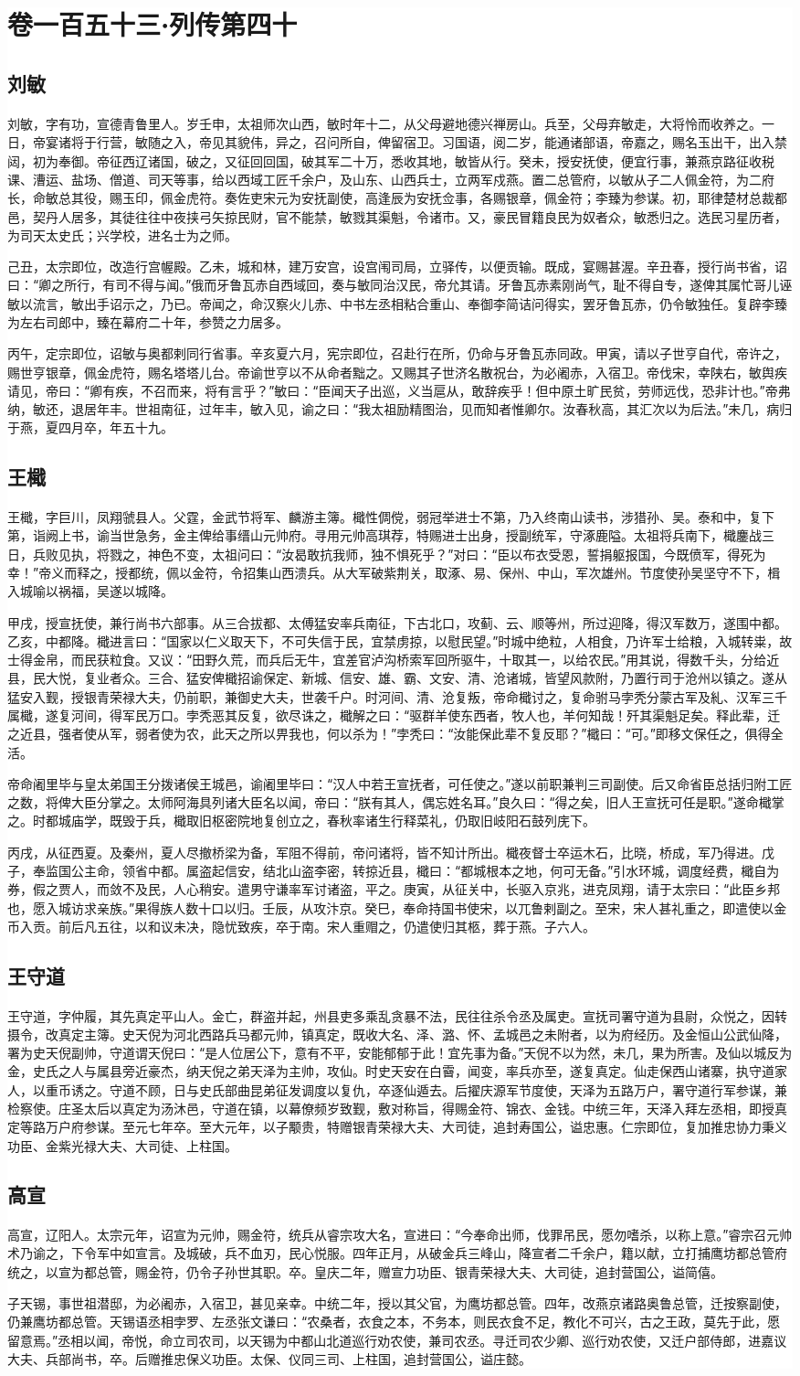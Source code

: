 # 卷一百五十三·列传第四十

## 刘敏

刘敏，字有功，宣德青鲁里人。岁壬申，太祖师次山西，敏时年十二，从父母避地德兴禅房山。兵至，父母弃敏走，大将怜而收养之。一日，帝宴诸将于行营，敏随之入，帝见其貌伟，异之，召问所自，俾留宿卫。习国语，阅二岁，能通诸部语，帝嘉之，赐名玉出干，出入禁闼，初为奉御。帝征西辽诸国，破之，又征回回国，破其军二十万，悉收其地，敏皆从行。癸未，授安抚使，便宜行事，兼燕京路征收税课、漕运、盐场、僧道、司天等事，给以西域工匠千余户，及山东、山西兵士，立两军戍燕。置二总管府，以敏从子二人佩金符，为二府长，命敏总其役，赐玉印，佩金虎符。奏佐吏宋元为安抚副使，高逢辰为安抚佥事，各赐银章，佩金符；李臻为参谋。初，耶律楚材总裁都邑，契丹人居多，其徒往往中夜挟弓矢掠民财，官不能禁，敏戮其渠魁，令诸市。又，豪民冒籍良民为奴者众，敏悉归之。选民习星历者，为司天太史氏；兴学校，进名士为之师。

己丑，太宗即位，改造行宫幄殿。乙未，城和林，建万安宫，设宫闱司局，立驿传，以便贡输。既成，宴赐甚渥。辛丑春，授行尚书省，诏曰：“卿之所行，有司不得与闻。”俄而牙鲁瓦赤自西域回，奏与敏同治汉民，帝允其请。牙鲁瓦赤素刚尚气，耻不得自专，遂俾其属忙哥儿诬敏以流言，敏出手诏示之，乃已。帝闻之，命汉察火儿赤、中书左丞相粘合重山、奉御李简诘问得实，罢牙鲁瓦赤，仍令敏独任。复辟李臻为左右司郎中，臻在幕府二十年，参赞之力居多。

丙午，定宗即位，诏敏与奥都剌同行省事。辛亥夏六月，宪宗即位，召赴行在所，仍命与牙鲁瓦赤同政。甲寅，请以子世亨自代，帝许之，赐世亨银章，佩金虎符，赐名塔塔儿台。帝谕世亨以不从命者黜之。又赐其子世济名散祝台，为必阇赤，入宿卫。帝伐宋，幸陕右，敏舆疾请见，帝曰：“卿有疾，不召而来，将有言乎？”敏曰：“臣闻天子出巡，义当扈从，敢辞疾乎！但中原土旷民贫，劳师远伐，恐非计也。”帝弗纳，敏还，退居年丰。世祖南征，过年丰，敏入见，谕之曰：“我太祖励精图治，见而知者惟卿尔。汝春秋高，其汇次以为后法。”未几，病归于燕，夏四月卒，年五十九。

## 王檝

王檝，字巨川，凤翔虢县人。父霆，金武节将军、麟游主簿。檝性倜傥，弱冠举进士不第，乃入终南山读书，涉猎孙、吴。泰和中，复下第，诣阙上书，谕当世急务，金主俾给事缙山元帅府。寻用元帅高琪荐，特赐进士出身，授副统军，守涿鹿隘。太祖将兵南下，檝鏖战三日，兵败见执，将戮之，神色不变，太祖问曰：“汝曷敢抗我师，独不惧死乎？”对曰：“臣以布衣受恩，誓捐躯报国，今既偾军，得死为幸！”帝义而释之，授都统，佩以金符，令招集山西溃兵。从大军破紫荆关，取涿、易、保州、中山，军次雄州。节度使孙吴坚守不下，楫入城喻以祸福，吴遂以城降。

甲戌，授宣抚使，兼行尚书六部事。从三合拔都、太傅猛安率兵南征，下古北口，攻蓟、云、顺等州，所过迎降，得汉军数万，遂围中都。乙亥，中都降。檝进言曰：“国家以仁义取天下，不可失信于民，宜禁虏掠，以慰民望。”时城中绝粒，人相食，乃许军士给粮，入城转粜，故士得金帛，而民获粒食。又议：“田野久荒，而兵后无牛，宜差官泸沟桥索军回所驱牛，十取其一，以给农民。”用其说，得数千头，分给近县，民大悦，复业者众。三合、猛安俾檝招谕保定、新城、信安、雄、霸、文安、清、沧诸城，皆望风款附，乃置行司于沧州以镇之。遂从猛安入觐，授银青荣禄大夫，仍前职，兼御史大夫，世袭千户。时河间、清、沧复叛，帝命檝讨之，复命驸马孛秃分蒙古军及糺、汉军三千属檝，遂复河间，得军民万口。孛秃恶其反复，欲尽诛之，檝解之曰：“驱群羊使东西者，牧人也，羊何知哉！歼其渠魁足矣。释此辈，迁之近县，强者使从军，弱者使为农，此天之所以畀我也，何以杀为！”孛秃曰：“汝能保此辈不复反耶？”檝曰：“可。”即移文保任之，俱得全活。

帝命阇里毕与皇太弟国王分拨诸侯王城邑，谕阇里毕曰：“汉人中若王宣抚者，可任使之。”遂以前职兼判三司副使。后又命省臣总括归附工匠之数，将俾大臣分掌之。太师阿海具列诸大臣名以闻，帝曰：“朕有其人，偶忘姓名耳。”良久曰：“得之矣，旧人王宣抚可任是职。”遂命檝掌之。时都城庙学，既毁于兵，檝取旧枢密院地复创立之，春秋率诸生行释菜礼，仍取旧岐阳石鼓列庑下。

丙戌，从征西夏。及秦州，夏人尽撤桥梁为备，军阻不得前，帝问诸将，皆不知计所出。檝夜督士卒运木石，比晓，桥成，军乃得进。戊子，奉监国公主命，领省中都。属盗起信安，结北山盗李密，转掠近县，檝曰：“都城根本之地，何可无备。”引水环城，调度经费，檝自为券，假之贾人，而敛不及民，人心稍安。遣男守谦率军讨诸盗，平之。庚寅，从征关中，长驱入京兆，进克凤翔，请于太宗曰：“此臣乡邦也，愿入城访求亲族。”果得族人数十口以归。壬辰，从攻汴京。癸巳，奉命持国书使宋，以兀鲁剌副之。至宋，宋人甚礼重之，即遣使以金币入贡。前后凡五往，以和议未决，隐忧致疾，卒于南。宋人重赗之，仍遣使归其柩，葬于燕。子六人。

## 王守道

王守道，字仲履，其先真定平山人。金亡，群盗并起，州县吏多乘乱贪暴不法，民往往杀令丞及属吏。宣抚司署守道为县尉，众悦之，因转摄令，改真定主簿。史天倪为河北西路兵马都元帅，镇真定，既收大名、泽、潞、怀、孟城邑之未附者，以为府经历。及金恒山公武仙降，署为史天倪副帅，守道谓天倪曰：“是人位居公下，意有不平，安能郁郁于此！宜先事为备。”天倪不以为然，未几，果为所害。及仙以城反为金，史氏之人与属县旁近豪杰，纳天倪之弟天泽为主帅，攻仙。时史天安在白霫，闻变，率兵亦至，遂复真定。仙走保西山诸寨，执守道家人，以重币诱之。守道不顾，日与史氏部曲昆弟征发调度以复仇，卒逐仙遁去。后擢庆源军节度使，天泽为五路万户，署守道行军参谋，兼检察使。庄圣太后以真定为汤沐邑，守道在镇，以幕僚频岁致觐，敷对称旨，得赐金符、锦衣、金钱。中统三年，天泽入拜左丞相，即授真定等路万户府参谋。至元七年卒。至大元年，以子颙贵，特赠银青荣禄大夫、大司徒，追封寿国公，谥忠惠。仁宗即位，复加推忠协力秉义功臣、金紫光禄大夫、大司徒、上柱国。

## 高宣

高宣，辽阳人。太宗元年，诏宣为元帅，赐金符，统兵从睿宗攻大名，宣进曰：“今奉命出师，伐罪吊民，愿勿嗜杀，以称上意。”睿宗召元帅术乃谕之，下令军中如宣言。及城破，兵不血刃，民心悦服。四年正月，从破金兵三峰山，降宣者二千余户，籍以献，立打捕鹰坊都总管府统之，以宣为都总管，赐金符，仍令子孙世其职。卒。皇庆二年，赠宣力功臣、银青荣禄大夫、大司徒，追封营国公，谥简僖。

子天锡，事世祖潜邸，为必阇赤，入宿卫，甚见亲幸。中统二年，授以其父官，为鹰坊都总管。四年，改燕京诸路奥鲁总管，迁按察副使，仍兼鹰坊都总管。天锡语丞相孛罗、左丞张文谦曰：“农桑者，衣食之本，不务本，则民衣食不足，教化不可兴，古之王政，莫先于此，愿留意焉。”丞相以闻，帝悦，命立司农司，以天锡为中都山北道巡行劝农使，兼司农丞。寻迁司农少卿、巡行劝农使，又迁户部侍郎，进嘉议大夫、兵部尚书，卒。后赠推忠保义功臣。太保、仪同三司、上柱国，追封营国公，谥庄懿。
